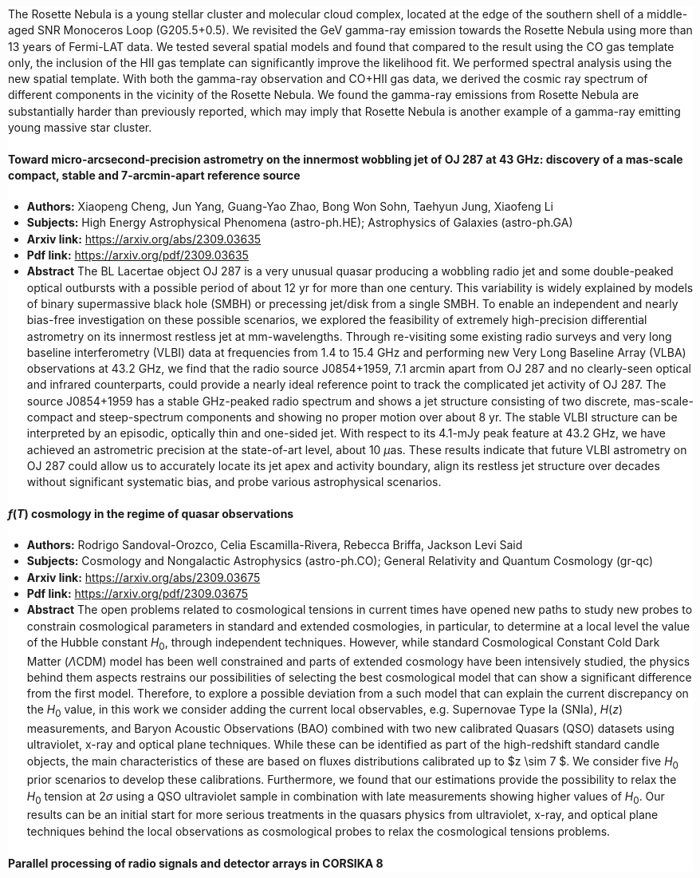  The Rosette Nebula is a young stellar cluster and molecular cloud complex, located at the edge of the southern shell of a middle-aged SNR Monoceros Loop (G205.5+0.5). We revisited the GeV gamma-ray emission towards the Rosette Nebula using more than 13 years of Fermi-LAT data. We tested several spatial models and found that compared to the result using the CO gas template only, the inclusion of the HII gas template can significantly improve the likelihood fit. We performed spectral analysis using the new spatial template. With both the gamma-ray observation and CO+HII gas data, we derived the cosmic ray spectrum of different components in the vicinity of the Rosette Nebula. We found the gamma-ray emissions from Rosette Nebula are substantially harder than previously reported, which may imply that Rosette Nebula is another example of a gamma-ray emitting young massive star cluster.
#### Toward micro-arcsecond-precision astrometry on the innermost wobbling  jet of OJ 287 at 43 GHz: discovery of a mas-scale compact, stable and  7-arcmin-apart reference source
 - **Authors:** Xiaopeng Cheng, Jun Yang, Guang-Yao Zhao, Bong Won Sohn, Taehyun Jung, Xiaofeng Li
 - **Subjects:** High Energy Astrophysical Phenomena (astro-ph.HE); Astrophysics of Galaxies (astro-ph.GA)
 - **Arxiv link:** https://arxiv.org/abs/2309.03635
 - **Pdf link:** https://arxiv.org/pdf/2309.03635
 - **Abstract**
 The BL Lacertae object OJ 287 is a very unusual quasar producing a wobbling radio jet and some double-peaked optical outbursts with a possible period of about 12 yr for more than one century. This variability is widely explained by models of binary supermassive black hole (SMBH) or precessing jet/disk from a single SMBH. To enable an independent and nearly bias-free investigation on these possible scenarios, we explored the feasibility of extremely high-precision differential astrometry on its innermost restless jet at mm-wavelengths. Through re-visiting some existing radio surveys and very long baseline interferometry (VLBI) data at frequencies from 1.4 to 15.4 GHz and performing new Very Long Baseline Array (VLBA) observations at 43.2 GHz, we find that the radio source J0854$+$1959, 7.1 arcmin apart from OJ 287 and no clearly-seen optical and infrared counterparts, could provide a nearly ideal reference point to track the complicated jet activity of OJ 287. The source J0854$+$1959 has a stable GHz-peaked radio spectrum and shows a jet structure consisting of two discrete, mas-scale-compact and steep-spectrum components and showing no proper motion over about 8 yr. The stable VLBI structure can be interpreted by an episodic, optically thin and one-sided jet. With respect to its 4.1-mJy peak feature at 43.2 GHz, we have achieved an astrometric precision at the state-of-art level, about 10 $\mu$as. These results indicate that future VLBI astrometry on OJ 287 could allow us to accurately locate its jet apex and activity boundary, align its restless jet structure over decades without significant systematic bias, and probe various astrophysical scenarios.
#### $f(T)$ cosmology in the regime of quasar observations
 - **Authors:** Rodrigo Sandoval-Orozco, Celia Escamilla-Rivera, Rebecca Briffa, Jackson Levi Said
 - **Subjects:** Cosmology and Nongalactic Astrophysics (astro-ph.CO); General Relativity and Quantum Cosmology (gr-qc)
 - **Arxiv link:** https://arxiv.org/abs/2309.03675
 - **Pdf link:** https://arxiv.org/pdf/2309.03675
 - **Abstract**
 The open problems related to cosmological tensions in current times have opened new paths to study new probes to constrain cosmological parameters in standard and extended cosmologies, in particular, to determine at a local level the value of the Hubble constant $H_0$, through independent techniques. However, while standard Cosmological Constant Cold Dark Matter ($\Lambda$CDM) model has been well constrained and parts of extended cosmology have been intensively studied, the physics behind them aspects restrains our possibilities of selecting the best cosmological model that can show a significant difference from the first model. Therefore, to explore a possible deviation from a such model that can explain the current discrepancy on the $H_0$ value, in this work we consider adding the current local observables, e.g. Supernovae Type Ia (SNIa), $H(z)$ measurements, and Baryon Acoustic Observations (BAO) combined with two new calibrated Quasars (QSO) datasets using ultraviolet, x-ray and optical plane techniques. While these can be identified as part of the high-redshift standard candle objects, the main characteristics of these are based on fluxes distributions calibrated up to $z \sim 7 $. We consider five $H_0$ prior scenarios to develop these calibrations. Furthermore, we found that our estimations provide the possibility to relax the $H_0$ tension at 2$\sigma$ using a QSO ultraviolet sample in combination with late measurements showing higher values of $H_0$. Our results can be an initial start for more serious treatments in the quasars physics from ultraviolet, x-ray, and optical plane techniques behind the local observations as cosmological probes to relax the cosmological tensions problems.
#### Parallel processing of radio signals and detector arrays in CORSIKA 8